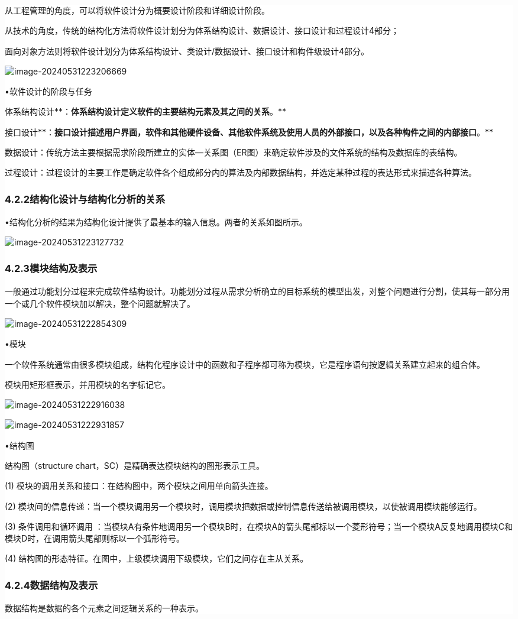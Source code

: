 从工程管理的角度，可以将软件设计分为概要设计阶段和详细设计阶段。

从技术的角度，传统的结构化方法将软件设计划分为体系结构设计、数据设计、接口设计和过程设计4部分；

面向对象方法则将软件设计划分为体系结构设计、类设计/数据设计、接口设计和构件级设计4部分。

![image-20240531223206669](C:\Users\29927\AppData\Roaming\Typora\typora-user-images\image-20240531223206669.png)

•软件设计的阶段与任务

体系结构设计**：**体系结构设计定义软件的主要结构元素及其之间的关系**。**

接口设计**：**接口设计描述用户界面，软件和其他硬件设备、其他软件系统及使用人员的外部接口，以及各种构件之间的内部接口**。**

数据设计：传统方法主要根据需求阶段所建立的实体—关系图（ER图）来确定软件涉及的文件系统的结构及数据库的表结构。

过程设计：过程设计的主要工作是确定软件各个组成部分内的算法及内部数据结构，并选定某种过程的表达形式来描述各种算法。



### 4.2.2结构化设计与结构化分析的关系

•结构化分析的结果为结构化设计提供了最基本的输入信息。两者的关系如图所示。

![image-20240531223127732](C:\Users\29927\AppData\Roaming\Typora\typora-user-images\image-20240531223127732.png)



### 4.2.3模块结构及表示

一般通过功能划分过程来完成软件结构设计。功能划分过程从需求分析确立的目标系统的模型出发，对整个问题进行分割，使其每一部分用一个或几个软件模块加以解决，整个问题就解决了。

![image-20240531222854309](C:\Users\29927\AppData\Roaming\Typora\typora-user-images\image-20240531222854309.png)

•模块

一个软件系统通常由很多模块组成，结构化程序设计中的函数和子程序都可称为模块，它是程序语句按逻辑关系建立起来的组合体。

模块用矩形框表示，并用模块的名字标记它。

![image-20240531222916038](C:\Users\29927\AppData\Roaming\Typora\typora-user-images\image-20240531222916038.png)

![image-20240531222931857](C:\Users\29927\AppData\Roaming\Typora\typora-user-images\image-20240531222931857.png)

•结构图

结构图（structure chart，SC）是精确表达模块结构的图形表示工具。

(1) 模块的调用关系和接口：在结构图中，两个模块之间用单向箭头连接。

(2) 模块间的信息传递：当一个模块调用另一个模块时，调用模块把数据或控制信息传送给被调用模块，以使被调用模块能够运行。 

(3) 条件调用和循环调用 ：当模块A有条件地调用另一个模块B时，在模块A的箭头尾部标以一个菱形符号；当一个模块A反复地调用模块C和模块D时，在调用箭头尾部则标以一个弧形符号。

(4) 结构图的形态特征。在图中，上级模块调用下级模块，它们之间存在主从关系。



### 4.2.4数据结构及表示

数据结构是数据的各个元素之间逻辑关系的一种表示。
